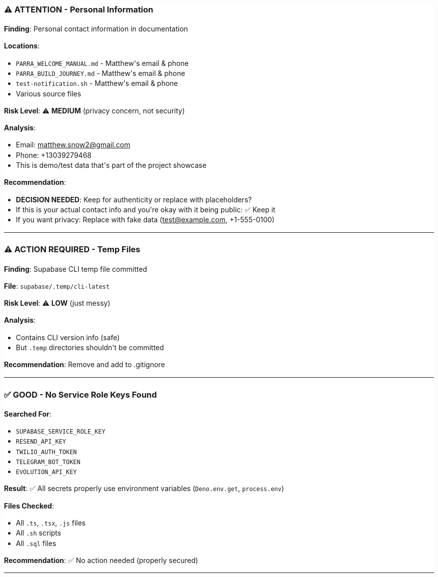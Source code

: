 ### ⚠️ ATTENTION - Personal Information

**Finding**: Personal contact information in documentation

**Locations**:
- `PARRA_WELCOME_MANUAL.md` - Matthew's email & phone
- `PARRA_BUILD_JOURNEY.md` - Matthew's email & phone
- `test-notification.sh` - Matthew's email & phone
- Various source files

**Risk Level**: ⚠️ **MEDIUM** (privacy concern, not security)

**Analysis**:
- Email: matthew.snow2@gmail.com
- Phone: +13039279468
- This is demo/test data that's part of the project showcase

**Recommendation**:
- **DECISION NEEDED**: Keep for authenticity or replace with placeholders?
- If this is your actual contact info and you're okay with it being public: ✅ Keep it
- If you want privacy: Replace with fake data (test@example.com, +1-555-0100)

---

### ⚠️ ACTION REQUIRED - Temp Files

**Finding**: Supabase CLI temp file committed

**File**: `supabase/.temp/cli-latest`

**Risk Level**: ⚠️ **LOW** (just messy)

**Analysis**:
- Contains CLI version info (safe)
- But `.temp` directories shouldn't be committed

**Recommendation**: Remove and add to .gitignore

---

### ✅ GOOD - No Service Role Keys Found

**Searched For**:
- `SUPABASE_SERVICE_ROLE_KEY`
- `RESEND_API_KEY`
- `TWILIO_AUTH_TOKEN`
- `TELEGRAM_BOT_TOKEN`
- `EVOLUTION_API_KEY`

**Result**: ✅ All secrets properly use environment variables (`Deno.env.get`, `process.env`)

**Files Checked**:
- All `.ts`, `.tsx`, `.js` files
- All `.sh` scripts
- All `.sql` files

**Recommendation**: ✅ No action needed (properly secured)

---